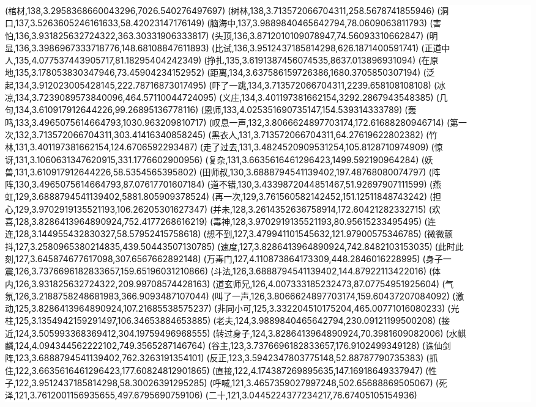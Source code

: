 (棺材,138,3.2958368660043296,7026.540276497697)
(树林,138,3.713572066704311,258.5678741855946)
(洞口,137,3.5263605246161633,58.42023147176149)
(脑海中,137,3.9889840465642794,78.0609063811793)
(害怕,136,3.931825632724322,363.30331906333817)
(头顶,136,3.8712010109078947,74.56093310662847)
(明显,136,3.3986967333718776,148.68108847611893)
(比试,136,3.9512437185814298,626.1871400591741)
(正道中人,135,4.077537443905717,81.18295404242349)
(挣扎,135,3.6191387456074535,8637.013896931094)
(在原地,135,3.178053830347946,73.45904234152952)
(距离,134,3.637586159726386,1680.3705850307194)
(泛起,134,3.912023005428145,222.78716873017495)
(吓了一跳,134,3.713572066704311,2239.658108108108)
(冰凉,134,3.7239089573840096,464.57110044724095)
(义庄,134,3.401197381662154,3292.2867943548385)
(几句,134,3.610917912644226,99.26895136778116)
(恩师,133,4.025351690735147,154.539314333789)
(轰鸣,133,3.4965075614664793,1030.963209810717)
(叹息一声,132,3.8066624897703174,172.61688280946714)
(第一次,132,3.713572066704311,303.41416340858245)
(黑衣人,131,3.713572066704311,64.27619622802382)
(竹林,131,3.401197381662154,124.6706592293487)
(走了过去,131,3.4824520909531254,105.8128710974909)
(惊讶,131,3.1060631347620915,331.1776602900956)
(复杂,131,3.6635616461296423,1499.592190964284)
(妖兽,131,3.610917912644226,58.5354565395802)
(田师叔,130,3.6888794541139402,197.48768080074797)
(阵阵,130,3.4965075614664793,87.07617701607184)
(道不错,130,3.4339872044851467,51.92697907111599)
(燕虹,129,3.6888794541139402,5881.805909378524)
(再一次,129,3.761560582142452,151.12511848743242)
(担心,129,3.9702919135521193,106.26205301627347)
(并未,128,3.2614352636758914,172.60421282332715)
(欢喜,128,3.8286413964890924,752.4177268616219)
(毒神,128,3.9702919135521193,80.95615233495495)
(连连,128,3.144955432830327,58.57952415758618)
(想不到,127,3.479941101545632,121.97900575346785)
(微微颤抖,127,3.2580965380214835,439.50443507130785)
(速度,127,3.8286413964890924,742.8482103153035)
(此时此刻,127,3.645874677617098,307.6567662892148)
(万毒门,127,4.110873864173309,448.2846016228995)
(身子一震,126,3.7376696182833657,159.65196031210866)
(斗法,126,3.6888794541139402,144.87922113422016)
(体内,126,3.931825632724322,209.99708574428163)
(道玄师兄,126,4.007333185232473,87.07754951925604)
(气氛,126,3.2188758248681983,366.9093487107044)
(叫了一声,126,3.8066624897703174,159.60437207084092)
(激动,125,3.8286413964890924,107.21685538575237)
(非同小可,125,3.332204510175204,465.00771016080233)
(光柱,125,3.1354942159291497,106.34653884653885)
(老夫,124,3.9889840465642794,230.09121199500208)
(接近,124,3.505993368369412,304.19759496968555)
(转过身子,124,3.8286413964890924,70.3981609082006)
(水麒麟,124,4.094344562222102,749.3565287146764)
(谷主,123,3.7376696182833657,176.9102499349128)
(诛仙剑阵,123,3.6888794541139402,762.3263191354101)
(反正,123,3.5942347803775148,52.88787790735383)
(抓住,122,3.6635616461296423,177.60824812901865)
(直接,122,4.174387269895635,147.16918649337947)
(性子,122,3.9512437185814298,58.30026391295285)
(呼喊,121,3.4657359027997248,502.65688869505067)
(死泽,121,3.7612001156935655,497.6795690759106)
(二十,121,3.0445224377234217,76.67405105154936)